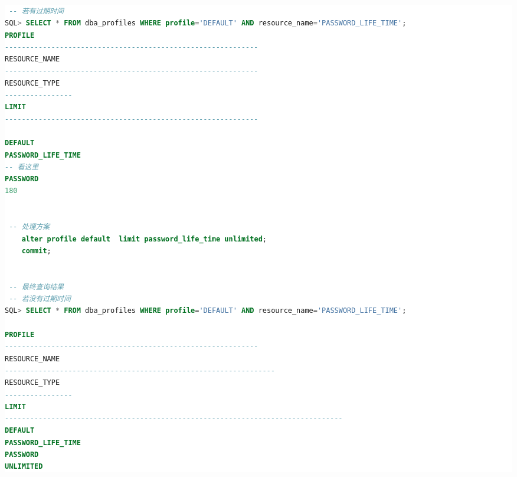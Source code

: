 ```sql
 -- 若有过期时间
SQL> SELECT * FROM dba_profiles WHERE profile='DEFAULT' AND resource_name='PASSWORD_LIFE_TIME'; 
PROFILE  
------------------------------------------------------------  
RESOURCE_NAME  
------------------------------------------------------------  
RESOURCE_TYPE  
----------------  
LIMIT  
------------------------------------------------------------  
    
DEFAULT  
PASSWORD_LIFE_TIME  
-- 看这里
PASSWORD  
180   
 
 
 -- 处理方案
    alter profile default  limit password_life_time unlimited;  
    commit;  
 
 
 -- 最终查询结果
 -- 若没有过期时间
SQL> SELECT * FROM dba_profiles WHERE profile='DEFAULT' AND resource_name='PASSWORD_LIFE_TIME';

PROFILE
------------------------------------------------------------
RESOURCE_NAME
----------------------------------------------------------------
RESOURCE_TYPE
----------------
LIMIT
--------------------------------------------------------------------------------
DEFAULT
PASSWORD_LIFE_TIME
PASSWORD
UNLIMITED
```

